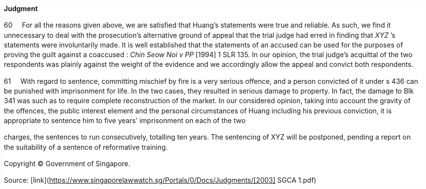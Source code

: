 **Judgment** 

60     For all the reasons given above, we are satisfied that Huang’s statements were true and reliable. As such, we find it unnecessary to deal with the prosecution’s alternative ground of appeal that the trial judge had erred in finding that _XYZ_ ’s statements were involuntarily made. It is well established that the statements of an accused can be used for the purposes of proving the guilt against a coaccused : _Chin Seow Noi v PP_ <span class="citation">[1994] 1 SLR 135</span>. In our opinion, the trial judge’s acquittal of the two respondents was plainly against the weight of the evidence and we accordingly allow the appeal and convict both respondents. 

61     With regard to sentence, committing mischief by fire is a very serious offence, and a person convicted of it under s 436 can be punished with imprisonment for life. In the two cases, they resulted in serious damage to property. In fact, the damage to Blk 341 was such as to require complete reconstruction of the market. In our considered opinion, taking into account the gravity of the offences, the public interest element and the personal circumstances of Huang including his previous conviction, it is appropriate to sentence him to five years’ imprisonment on each of the two 


charges, the sentences to run consecutively, totalling ten years. The sentencing of XYZ will be postponed, pending a report on the suitability of a sentence of reformative training. 

 Copyright © Government of Singapore. 


Source: [link](https://www.singaporelawwatch.sg/Portals/0/Docs/Judgments/[2003] SGCA 1.pdf)
